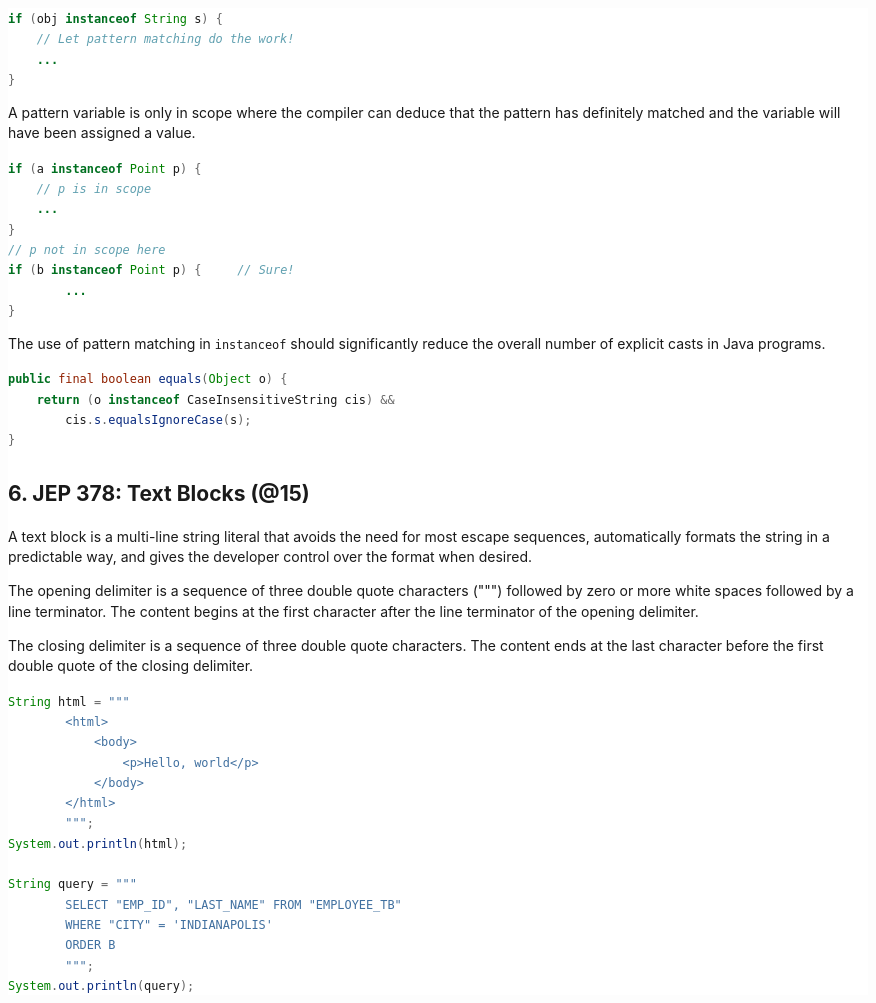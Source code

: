 ```java
if (obj instanceof String s) {
    // Let pattern matching do the work!
    ...
}
```

A pattern variable is only in scope where the compiler can deduce that the pattern has definitely matched and the variable will have been assigned a value.

```java
if (a instanceof Point p) {
    // p is in scope
    ...
}
// p not in scope here
if (b instanceof Point p) {     // Sure!
        ...
}
```

The use of pattern matching in `instanceof` should significantly reduce the overall number of explicit casts in Java programs.

```java
public final boolean equals(Object o) {
    return (o instanceof CaseInsensitiveString cis) &&
        cis.s.equalsIgnoreCase(s);
}
```

## 6. JEP 378: Text Blocks (@15)

A text block is a multi-line string literal that avoids the need for most escape sequences, automatically formats the string in a predictable way, and gives the developer control over the format when desired.

The opening delimiter is a sequence of three double quote characters (""") followed by zero or more white spaces followed by a line terminator. The content begins at the first character after the line terminator of the opening delimiter.

The closing delimiter is a sequence of three double quote characters. The content ends at the last character before the first double quote of the closing delimiter.

```java
String html = """
        <html>
            <body>
                <p>Hello, world</p>
            </body>
        </html>
        """;
System.out.println(html);

String query = """
        SELECT "EMP_ID", "LAST_NAME" FROM "EMPLOYEE_TB"
        WHERE "CITY" = 'INDIANAPOLIS'
        ORDER B
        """;
System.out.println(query);
```
